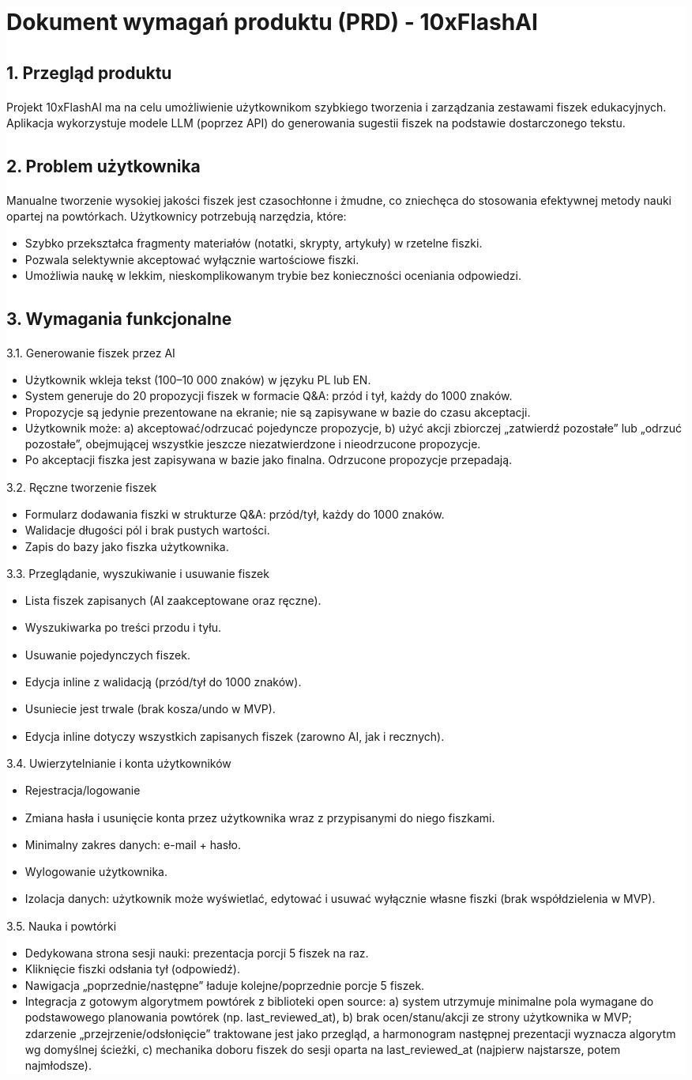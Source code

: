 # Dokument wymagań produktu (PRD) - 10xFlashAI

## 1. Przegląd produktu
Projekt 10xFlashAI ma na celu umożliwienie użytkownikom szybkiego tworzenia i zarządzania zestawami fiszek edukacyjnych. Aplikacja wykorzystuje modele LLM (poprzez API) do generowania sugestii fiszek na podstawie dostarczonego tekstu.

## 2. Problem użytkownika
Manualne tworzenie wysokiej jakości fiszek jest czasochłonne i żmudne, co zniechęca do stosowania efektywnej metody nauki opartej na powtórkach. Użytkownicy potrzebują narzędzia, które:
- Szybko przekształca fragmenty materiałów (notatki, skrypty, artykuły) w rzetelne fiszki.
- Pozwala selektywnie akceptować wyłącznie wartościowe fiszki.
- Umożliwia naukę w lekkim, nieskomplikowanym trybie bez konieczności oceniania odpowiedzi.

## 3. Wymagania funkcjonalne

3.1. Generowanie fiszek przez AI
- Użytkownik wkleja tekst (100–10 000 znaków) w języku PL lub EN.
- System generuje do 20 propozycji fiszek w formacie Q&A: przód i tył, każdy do 1000 znaków.
- Propozycje są jedynie prezentowane na ekranie; nie są zapisywane w bazie do czasu akceptacji.
- Użytkownik może:
      a) akceptować/odrzucać pojedyncze propozycje,
      b) użyć akcji zbiorczej „zatwierdź pozostałe” lub „odrzuć pozostałe”, obejmującej wszystkie jeszcze niezatwierdzone i nieodrzucone propozycje.
- Po akceptacji fiszka jest zapisywana w bazie jako finalna. Odrzucone propozycje przepadają.

3.2. Ręczne tworzenie fiszek
- Formularz dodawania fiszki w strukturze Q&A: przód/tył, każdy do 1000 znaków.
- Walidacje długości pól i brak pustych wartości.
- Zapis do bazy jako fiszka użytkownika.

3.3. Przeglądanie, wyszukiwanie i usuwanie fiszek
- Lista fiszek zapisanych (AI zaakceptowane oraz ręczne).
- Wyszukiwarka po treści przodu i tyłu.
- Usuwanie pojedynczych fiszek.
- Edycja inline z walidacją (przód/tył do 1000 znaków).

- Usuniecie jest trwale (brak kosza/undo w MVP).
- Edycja inline dotyczy wszystkich zapisanych fiszek (zarowno AI, jak i recznych).

3.4. Uwierzytelnianie i konta użytkowników
- Rejestracja/logowanie
- Zmiana hasła i usunięcie konta przez użytkownika wraz z przypisanymi do niego fiszkami.
- Minimalny zakres danych: e-mail + hasło.

- Wylogowanie użytkownika.
- Izolacja danych: użytkownik może wyświetlać, edytować i usuwać wyłącznie własne fiszki (brak współdzielenia w MVP).

3.5. Nauka i powtórki
- Dedykowana strona sesji nauki: prezentacja porcji 5 fiszek na raz.
- Kliknięcie fiszki odsłania tył (odpowiedź).
- Nawigacja „poprzednie/następne” ładuje kolejne/poprzednie porcje 5 fiszek.
- Integracja z gotowym algorytmem powtórek z biblioteki open source:
      a) system utrzymuje minimalne pola wymagane do podstawowego planowania powtórek (np. last_reviewed_at),
      b) brak ocen/stanu/akcji ze strony użytkownika w MVP; zdarzenie „przejrzenie/odsłonięcie” traktowane jest jako przegląd, a harmonogram następnej prezentacji wyznacza algorytm wg domyślnej ścieżki,
      c) mechanika doboru fiszek do sesji oparta na last_reviewed_at (najpierw najstarsze, potem najmłodsze).
